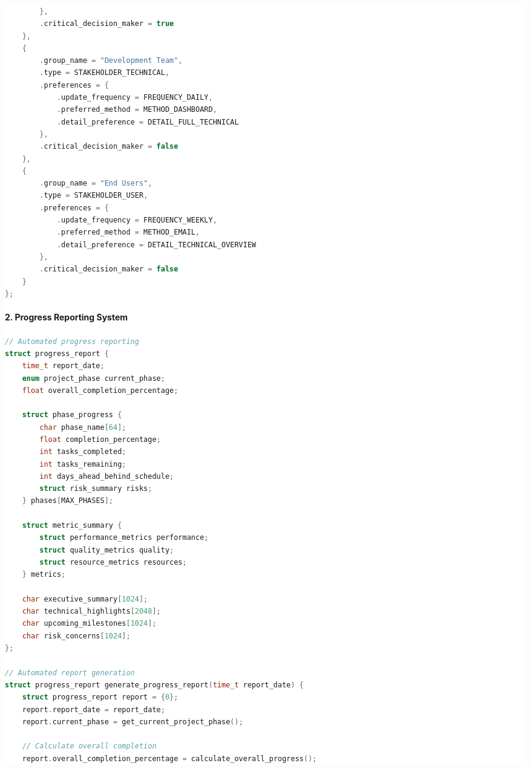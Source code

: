 ```c
        },
        .critical_decision_maker = true
    },
    {
        .group_name = "Development Team",
        .type = STAKEHOLDER_TECHNICAL,
        .preferences = {
            .update_frequency = FREQUENCY_DAILY,
            .preferred_method = METHOD_DASHBOARD,
            .detail_preference = DETAIL_FULL_TECHNICAL
        },
        .critical_decision_maker = false
    },
    {
        .group_name = "End Users",
        .type = STAKEHOLDER_USER,
        .preferences = {
            .update_frequency = FREQUENCY_WEEKLY,
            .preferred_method = METHOD_EMAIL,
            .detail_preference = DETAIL_TECHNICAL_OVERVIEW
        },
        .critical_decision_maker = false
    }
};
```

#### 2. Progress Reporting System
```c
// Automated progress reporting
struct progress_report {
    time_t report_date;
    enum project_phase current_phase;
    float overall_completion_percentage;
    
    struct phase_progress {
        char phase_name[64];
        float completion_percentage;
        int tasks_completed;
        int tasks_remaining;
        int days_ahead_behind_schedule;
        struct risk_summary risks;
    } phases[MAX_PHASES];
    
    struct metric_summary {
        struct performance_metrics performance;
        struct quality_metrics quality;
        struct resource_metrics resources;
    } metrics;
    
    char executive_summary[1024];
    char technical_highlights[2048];
    char upcoming_milestones[1024];
    char risk_concerns[1024];
};

// Automated report generation
struct progress_report generate_progress_report(time_t report_date) {
    struct progress_report report = {0};
    report.report_date = report_date;
    report.current_phase = get_current_project_phase();
    
    // Calculate overall completion
    report.overall_completion_percentage = calculate_overall_progress();
```